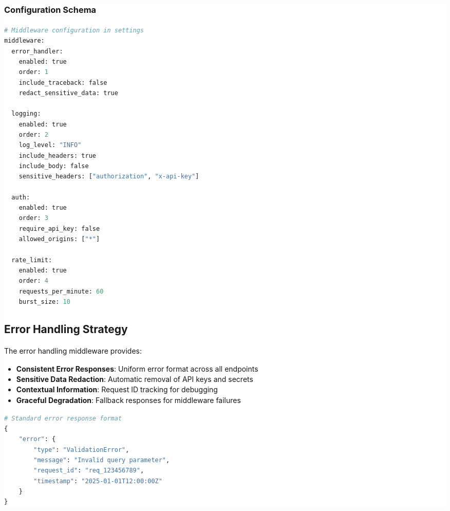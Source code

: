 ### Configuration Schema

```python
# Middleware configuration in settings
middleware:
  error_handler:
    enabled: true
    order: 1
    include_traceback: false
    redact_sensitive_data: true
  
  logging:
    enabled: true
    order: 2
    log_level: "INFO"
    include_headers: true
    include_body: false
    sensitive_headers: ["authorization", "x-api-key"]
  
  auth:
    enabled: true
    order: 3
    require_api_key: false
    allowed_origins: ["*"]
  
  rate_limit:
    enabled: true
    order: 4
    requests_per_minute: 60
    burst_size: 10
```

## Error Handling Strategy

The error handling middleware provides:
- **Consistent Error Responses**: Uniform error format across all endpoints
- **Sensitive Data Redaction**: Automatic removal of API keys and secrets
- **Contextual Information**: Request ID tracking for debugging
- **Graceful Degradation**: Fallback responses for middleware failures

```python
# Standard error response format
{
    "error": {
        "type": "ValidationError",
        "message": "Invalid query parameter",
        "request_id": "req_123456789",
        "timestamp": "2025-01-01T12:00:00Z"
    }
}
```
